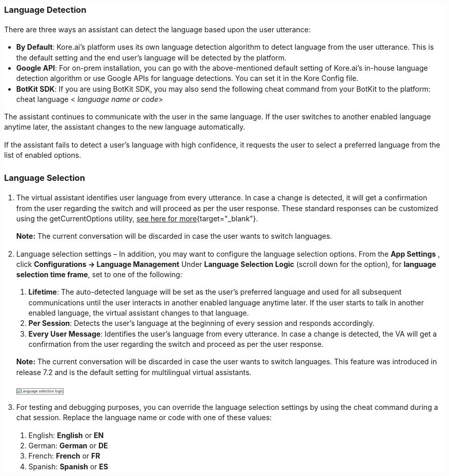 
### Language Detection

There are three ways an assistant can detect the language based upon the user utterance:

  * **By Default**: Kore.ai’s platform uses its own language detection algorithm to detect language from the user utterance. This is the default setting and the end user’s language will be detected by the platform.
  * **Google API**: For on-prem installation, you can go with the above-mentioned default setting of Kore.ai’s in-house language detection algorithm or use Google APIs for language detections. You can set it in the Kore Config file.
  * **BotKit SDK**: If you are using BotKit SDK, you may also send the following cheat command from your BotKit to the platform:  
  cheat language &lt; _language name or code_>

The assistant continues to communicate with the user in the same language. If the user switches to another enabled language anytime later, the assistant changes to the new language automatically.

If the assistant fails to detect a user’s language with high confidence, it requests the user to select a preferred language from the list of enabled options.


### Language Selection 

1. The virtual assistant identifies user language from every utterance. In case a change is detected, it will get a confirmation from the user regarding the switch and will proceed as per the user response.  These standard responses can be customized using the getCurrentOptions utility, [see here for more](../../../apis/koreutil-libraries/#koreutilgetcurrentoptions){target="_blank"}.  
  
    **Note:** The current conversation will be discarded in case the user wants to switch languages.

2. Language selection settings – In addition, you may want to configure the language selection options. From the **App Settings** , click **Configurations -> Language Management** Under **Language Selection Logic** (scroll down for the option), for **language selection time frame**, set to one of the following:
    1. **Lifetime**: The auto-detected language will be set as the user’s preferred language and used for all subsequent communications until the user interacts in another enabled language anytime later. If the user starts to talk in another enabled language, the virtual assistant changes to that language.
    2. **Per Session**: Detects the user’s language at the beginning of every session and responds accordingly.
    3. **Every User Message**: Identifies the user’s language from every utterance. In case a change is detected, the VA will get a confirmation from the user regarding the switch and proceed as per the user response.  
      
      **Note:** The current conversation will be discarded in case the user wants to switch languages. This feature was introduced in release 7.2 and is the default setting for multilingual virtual assistants.  

    <img src="../images/get-started-img1-language-selection-logic.png" alt="Language selection logic" title="Language selection logic" style="border: 1px solid gray;zoom:50%;"/>  
     

3. For testing and debugging purposes, you can override the language selection settings by using the cheat command during a chat session. Replace the language name or code with one of these values:
    1. English: **English** or **EN**
    2. German: **German** or **DE**
    3. French: **French** or **FR**
    4. Spanish: **Spanish** or **ES**